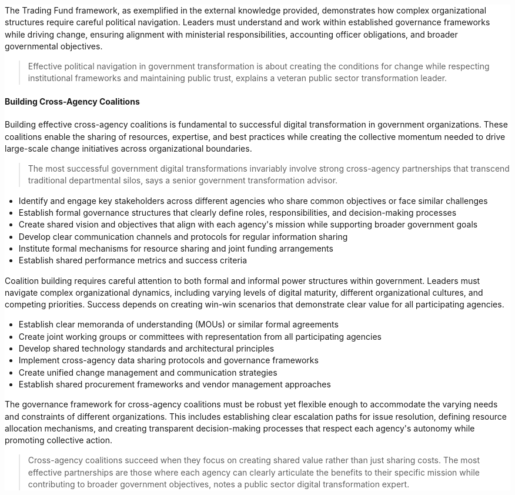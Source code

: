 The Trading Fund framework, as exemplified in the external knowledge provided, demonstrates how complex organizational structures require careful political navigation. Leaders must understand and work within established governance frameworks while driving change, ensuring alignment with ministerial responsibilities, accounting officer obligations, and broader governmental objectives.

> Effective political navigation in government transformation is about creating the conditions for change while respecting institutional frameworks and maintaining public trust, explains a veteran public sector transformation leader.



#### <a id="building-cross-agency-coalitions"></a>Building Cross-Agency Coalitions

Building effective cross-agency coalitions is fundamental to successful digital transformation in government organizations. These coalitions enable the sharing of resources, expertise, and best practices while creating the collective momentum needed to drive large-scale change initiatives across organizational boundaries.

> The most successful government digital transformations invariably involve strong cross-agency partnerships that transcend traditional departmental silos, says a senior government transformation advisor.

- Identify and engage key stakeholders across different agencies who share common objectives or face similar challenges
- Establish formal governance structures that clearly define roles, responsibilities, and decision-making processes
- Create shared vision and objectives that align with each agency's mission while supporting broader government goals
- Develop clear communication channels and protocols for regular information sharing
- Institute formal mechanisms for resource sharing and joint funding arrangements
- Establish shared performance metrics and success criteria

Coalition building requires careful attention to both formal and informal power structures within government. Leaders must navigate complex organizational dynamics, including varying levels of digital maturity, different organizational cultures, and competing priorities. Success depends on creating win-win scenarios that demonstrate clear value for all participating agencies.

- Establish clear memoranda of understanding (MOUs) or similar formal agreements
- Create joint working groups or committees with representation from all participating agencies
- Develop shared technology standards and architectural principles
- Implement cross-agency data sharing protocols and governance frameworks
- Create unified change management and communication strategies
- Establish shared procurement frameworks and vendor management approaches

The governance framework for cross-agency coalitions must be robust yet flexible enough to accommodate the varying needs and constraints of different organizations. This includes establishing clear escalation paths for issue resolution, defining resource allocation mechanisms, and creating transparent decision-making processes that respect each agency's autonomy while promoting collective action.

> Cross-agency coalitions succeed when they focus on creating shared value rather than just sharing costs. The most effective partnerships are those where each agency can clearly articulate the benefits to their specific mission while contributing to broader government objectives, notes a public sector digital transformation expert.


